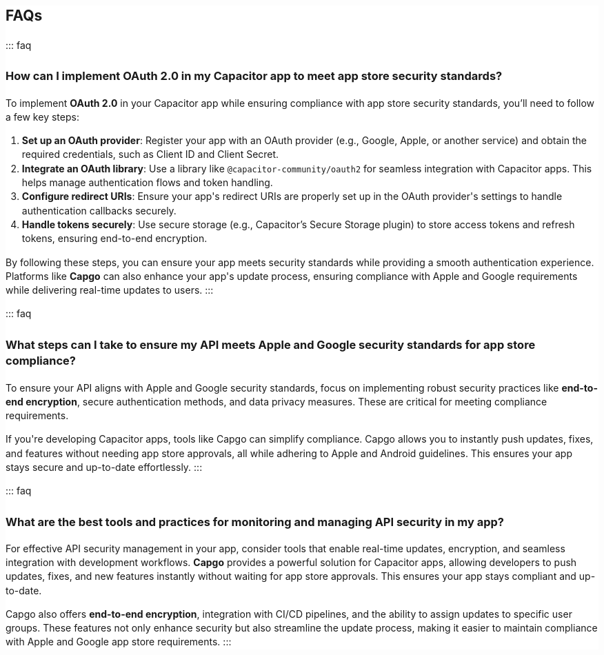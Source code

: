 ## FAQs

::: faq
### How can I implement OAuth 2.0 in my Capacitor app to meet app store security standards?

To implement **OAuth 2.0** in your Capacitor app while ensuring compliance with app store security standards, you’ll need to follow a few key steps:

1.  **Set up an OAuth provider**: Register your app with an OAuth provider (e.g., Google, Apple, or another service) and obtain the required credentials, such as Client ID and Client Secret.
2.  **Integrate an OAuth library**: Use a library like `@capacitor-community/oauth2` for seamless integration with Capacitor apps. This helps manage authentication flows and token handling.
3.  **Configure redirect URIs**: Ensure your app's redirect URIs are properly set up in the OAuth provider's settings to handle authentication callbacks securely.
4.  **Handle tokens securely**: Use secure storage (e.g., Capacitor’s Secure Storage plugin) to store access tokens and refresh tokens, ensuring end-to-end encryption.

By following these steps, you can ensure your app meets security standards while providing a smooth authentication experience. Platforms like **Capgo** can also enhance your app's update process, ensuring compliance with Apple and Google requirements while delivering real-time updates to users.
:::

::: faq
### What steps can I take to ensure my API meets Apple and Google security standards for app store compliance?

To ensure your API aligns with Apple and Google security standards, focus on implementing robust security practices like **end-to-end encryption**, secure authentication methods, and data privacy measures. These are critical for meeting compliance requirements.

If you're developing Capacitor apps, tools like Capgo can simplify compliance. Capgo allows you to instantly push updates, fixes, and features without needing app store approvals, all while adhering to Apple and Android guidelines. This ensures your app stays secure and up-to-date effortlessly.
:::

::: faq
### What are the best tools and practices for monitoring and managing API security in my app?

For effective API security management in your app, consider tools that enable real-time updates, encryption, and seamless integration with development workflows. **Capgo** provides a powerful solution for Capacitor apps, allowing developers to push updates, fixes, and new features instantly without waiting for app store approvals. This ensures your app stays compliant and up-to-date.

Capgo also offers **end-to-end encryption**, integration with CI/CD pipelines, and the ability to assign updates to specific user groups. These features not only enhance security but also streamline the update process, making it easier to maintain compliance with Apple and Google app store requirements.
:::